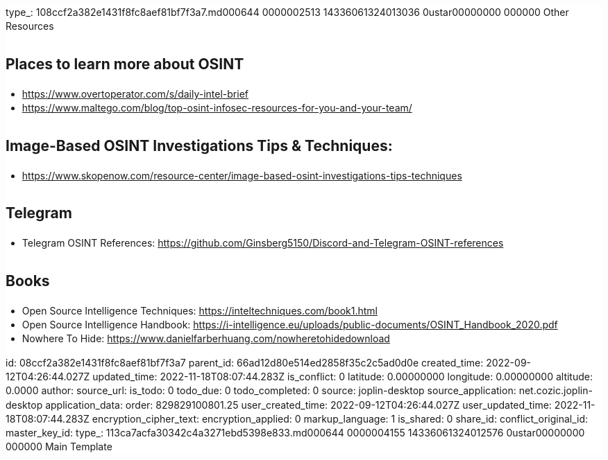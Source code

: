 type_: 1                                                                                                                                                                                                                                                                                                                                       08ccf2a382e1431f8fc8aef81bf7f3a7.md                                                                 000644                  0000002513  14336061324 013036  0                                                                                                    ustar 00                                                                000000  000000                                                                                                                                                                         Other Resources

## Places to learn more about OSINT
- https://www.overtoperator.com/s/daily-intel-brief
- https://www.maltego.com/blog/top-osint-infosec-resources-for-you-and-your-team/

## Image-Based OSINT Investigations Tips & Techniques:
- https://www.skopenow.com/resource-center/image-based-osint-investigations-tips-techniques

## Telegram
- Telegram OSINT References: https://github.com/Ginsberg5150/Discord-and-Telegram-OSINT-references

## Books
- Open Source Intelligence Techniques: https://inteltechniques.com/book1.html
- Open Source Intelligence Handbook: https://i-intelligence.eu/uploads/public-documents/OSINT_Handbook_2020.pdf
- Nowhere To Hide: https://www.danielfarberhuang.com/nowheretohidedownload

id: 08ccf2a382e1431f8fc8aef81bf7f3a7
parent_id: 66ad12d80e514ed2858f35c2c5ad0d0e
created_time: 2022-09-12T04:26:44.027Z
updated_time: 2022-11-18T08:07:44.283Z
is_conflict: 0
latitude: 0.00000000
longitude: 0.00000000
altitude: 0.0000
author: 
source_url: 
is_todo: 0
todo_due: 0
todo_completed: 0
source: joplin-desktop
source_application: net.cozic.joplin-desktop
application_data: 
order: 829829100801.25
user_created_time: 2022-09-12T04:26:44.027Z
user_updated_time: 2022-11-18T08:07:44.283Z
encryption_cipher_text: 
encryption_applied: 0
markup_language: 1
is_shared: 0
share_id: 
conflict_original_id: 
master_key_id: 
type_: 1                                                                                                                                                                                     13ca7acfa30342c4a3271ebd5398e833.md                                                                 000644                  0000004155  14336061324 012576  0                                                                                                    ustar 00                                                                000000  000000                                                                                                                                                                         Main Template
